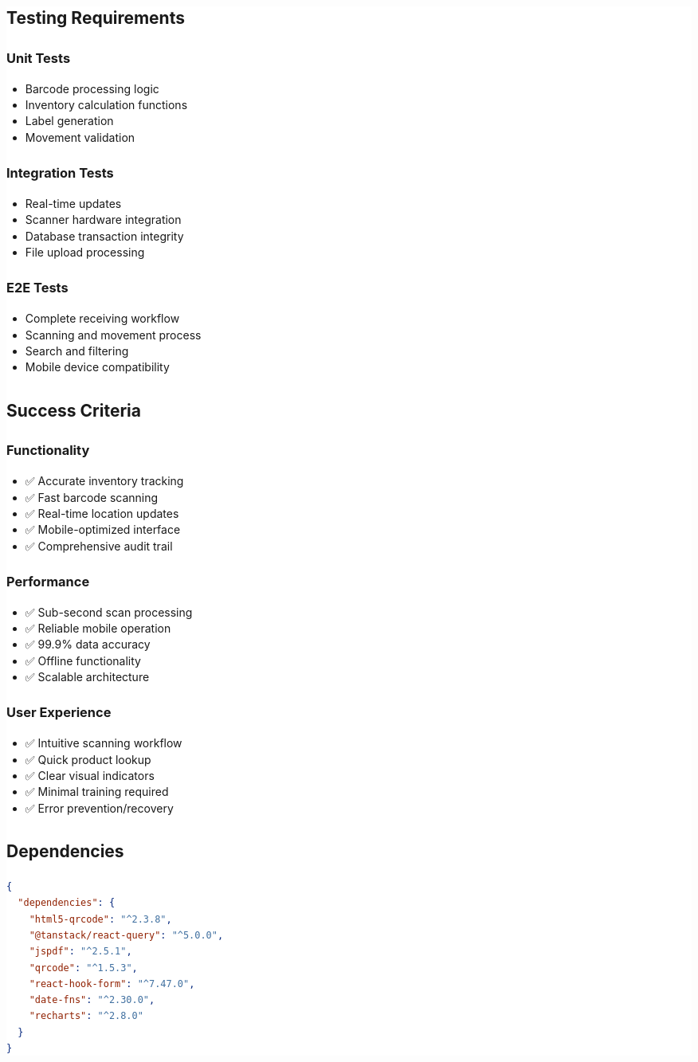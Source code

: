 ## Testing Requirements

### Unit Tests
- Barcode processing logic
- Inventory calculation functions
- Label generation
- Movement validation

### Integration Tests
- Real-time updates
- Scanner hardware integration
- Database transaction integrity
- File upload processing

### E2E Tests
- Complete receiving workflow
- Scanning and movement process
- Search and filtering
- Mobile device compatibility

## Success Criteria

### Functionality
- ✅ Accurate inventory tracking
- ✅ Fast barcode scanning
- ✅ Real-time location updates
- ✅ Mobile-optimized interface
- ✅ Comprehensive audit trail

### Performance
- ✅ Sub-second scan processing
- ✅ Reliable mobile operation
- ✅ 99.9% data accuracy
- ✅ Offline functionality
- ✅ Scalable architecture

### User Experience
- ✅ Intuitive scanning workflow
- ✅ Quick product lookup
- ✅ Clear visual indicators
- ✅ Minimal training required
- ✅ Error prevention/recovery

## Dependencies
```json
{
  "dependencies": {
    "html5-qrcode": "^2.3.8",
    "@tanstack/react-query": "^5.0.0",
    "jspdf": "^2.5.1",
    "qrcode": "^1.5.3",
    "react-hook-form": "^7.47.0",
    "date-fns": "^2.30.0",
    "recharts": "^2.8.0"
  }
}
```
